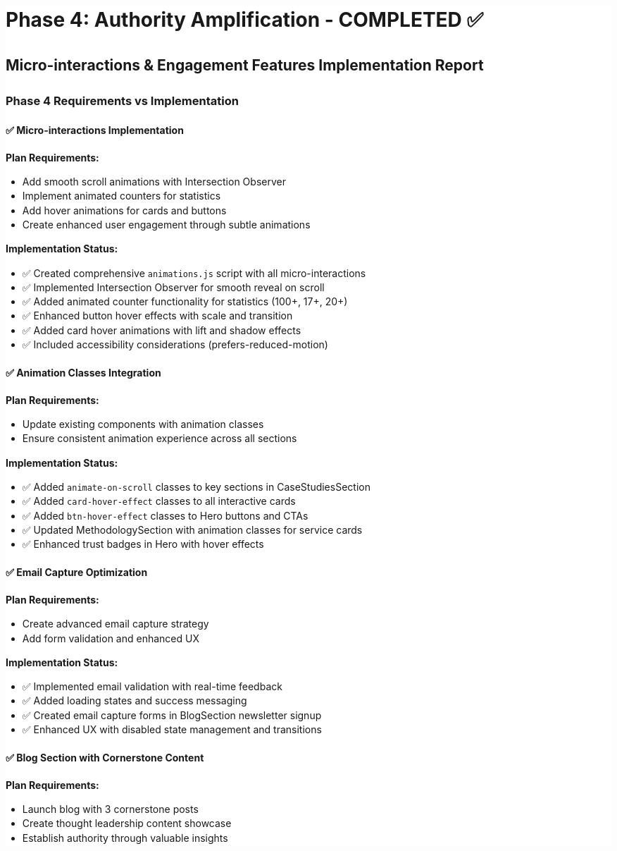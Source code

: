 # Phase 4: Authority Amplification - COMPLETED ✅
## Micro-interactions & Engagement Features Implementation Report

### Phase 4 Requirements vs Implementation

#### ✅ Micro-interactions Implementation
**Plan Requirements:**
- Add smooth scroll animations with Intersection Observer
- Implement animated counters for statistics
- Add hover animations for cards and buttons
- Create enhanced user engagement through subtle animations

**Implementation Status:**
- ✅ Created comprehensive `animations.js` script with all micro-interactions
- ✅ Implemented Intersection Observer for smooth reveal on scroll
- ✅ Added animated counter functionality for statistics (100+, 17+, 20+)
- ✅ Enhanced button hover effects with scale and transition
- ✅ Added card hover animations with lift and shadow effects
- ✅ Included accessibility considerations (prefers-reduced-motion)

#### ✅ Animation Classes Integration
**Plan Requirements:**
- Update existing components with animation classes
- Ensure consistent animation experience across all sections

**Implementation Status:**
- ✅ Added `animate-on-scroll` classes to key sections in CaseStudiesSection
- ✅ Added `card-hover-effect` classes to all interactive cards
- ✅ Added `btn-hover-effect` classes to Hero buttons and CTAs
- ✅ Updated MethodologySection with animation classes for service cards
- ✅ Enhanced trust badges in Hero with hover effects

#### ✅ Email Capture Optimization
**Plan Requirements:**
- Create advanced email capture strategy
- Add form validation and enhanced UX

**Implementation Status:**
- ✅ Implemented email validation with real-time feedback
- ✅ Added loading states and success messaging
- ✅ Created email capture forms in BlogSection newsletter signup
- ✅ Enhanced UX with disabled state management and transitions

#### ✅ Blog Section with Cornerstone Content
**Plan Requirements:**
- Launch blog with 3 cornerstone posts
- Create thought leadership content showcase
- Establish authority through valuable insights
